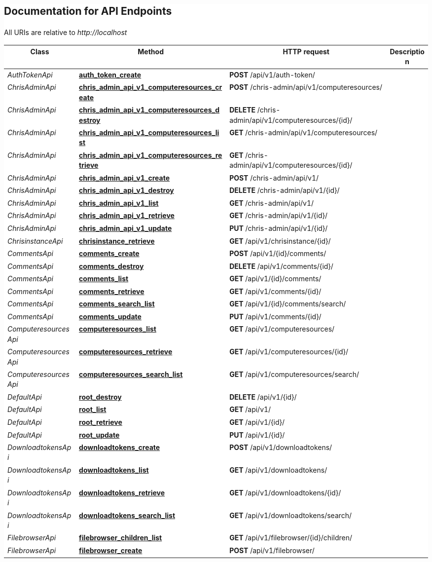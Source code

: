 ## Documentation for API Endpoints

All URIs are relative to *http://localhost*

Class | Method | HTTP request | Description
------------ | ------------- | ------------- | -------------
*AuthTokenApi* | [**auth_token_create**](docs/AuthTokenApi.md#auth_token_create) | **POST** /api/v1/auth-token/ | 
*ChrisAdminApi* | [**chris_admin_api_v1_computeresources_create**](docs/ChrisAdminApi.md#chris_admin_api_v1_computeresources_create) | **POST** /chris-admin/api/v1/computeresources/ | 
*ChrisAdminApi* | [**chris_admin_api_v1_computeresources_destroy**](docs/ChrisAdminApi.md#chris_admin_api_v1_computeresources_destroy) | **DELETE** /chris-admin/api/v1/computeresources/{id}/ | 
*ChrisAdminApi* | [**chris_admin_api_v1_computeresources_list**](docs/ChrisAdminApi.md#chris_admin_api_v1_computeresources_list) | **GET** /chris-admin/api/v1/computeresources/ | 
*ChrisAdminApi* | [**chris_admin_api_v1_computeresources_retrieve**](docs/ChrisAdminApi.md#chris_admin_api_v1_computeresources_retrieve) | **GET** /chris-admin/api/v1/computeresources/{id}/ | 
*ChrisAdminApi* | [**chris_admin_api_v1_create**](docs/ChrisAdminApi.md#chris_admin_api_v1_create) | **POST** /chris-admin/api/v1/ | 
*ChrisAdminApi* | [**chris_admin_api_v1_destroy**](docs/ChrisAdminApi.md#chris_admin_api_v1_destroy) | **DELETE** /chris-admin/api/v1/{id}/ | 
*ChrisAdminApi* | [**chris_admin_api_v1_list**](docs/ChrisAdminApi.md#chris_admin_api_v1_list) | **GET** /chris-admin/api/v1/ | 
*ChrisAdminApi* | [**chris_admin_api_v1_retrieve**](docs/ChrisAdminApi.md#chris_admin_api_v1_retrieve) | **GET** /chris-admin/api/v1/{id}/ | 
*ChrisAdminApi* | [**chris_admin_api_v1_update**](docs/ChrisAdminApi.md#chris_admin_api_v1_update) | **PUT** /chris-admin/api/v1/{id}/ | 
*ChrisinstanceApi* | [**chrisinstance_retrieve**](docs/ChrisinstanceApi.md#chrisinstance_retrieve) | **GET** /api/v1/chrisinstance/{id}/ | 
*CommentsApi* | [**comments_create**](docs/CommentsApi.md#comments_create) | **POST** /api/v1/{id}/comments/ | 
*CommentsApi* | [**comments_destroy**](docs/CommentsApi.md#comments_destroy) | **DELETE** /api/v1/comments/{id}/ | 
*CommentsApi* | [**comments_list**](docs/CommentsApi.md#comments_list) | **GET** /api/v1/{id}/comments/ | 
*CommentsApi* | [**comments_retrieve**](docs/CommentsApi.md#comments_retrieve) | **GET** /api/v1/comments/{id}/ | 
*CommentsApi* | [**comments_search_list**](docs/CommentsApi.md#comments_search_list) | **GET** /api/v1/{id}/comments/search/ | 
*CommentsApi* | [**comments_update**](docs/CommentsApi.md#comments_update) | **PUT** /api/v1/comments/{id}/ | 
*ComputeresourcesApi* | [**computeresources_list**](docs/ComputeresourcesApi.md#computeresources_list) | **GET** /api/v1/computeresources/ | 
*ComputeresourcesApi* | [**computeresources_retrieve**](docs/ComputeresourcesApi.md#computeresources_retrieve) | **GET** /api/v1/computeresources/{id}/ | 
*ComputeresourcesApi* | [**computeresources_search_list**](docs/ComputeresourcesApi.md#computeresources_search_list) | **GET** /api/v1/computeresources/search/ | 
*DefaultApi* | [**root_destroy**](docs/DefaultApi.md#root_destroy) | **DELETE** /api/v1/{id}/ | 
*DefaultApi* | [**root_list**](docs/DefaultApi.md#root_list) | **GET** /api/v1/ | 
*DefaultApi* | [**root_retrieve**](docs/DefaultApi.md#root_retrieve) | **GET** /api/v1/{id}/ | 
*DefaultApi* | [**root_update**](docs/DefaultApi.md#root_update) | **PUT** /api/v1/{id}/ | 
*DownloadtokensApi* | [**downloadtokens_create**](docs/DownloadtokensApi.md#downloadtokens_create) | **POST** /api/v1/downloadtokens/ | 
*DownloadtokensApi* | [**downloadtokens_list**](docs/DownloadtokensApi.md#downloadtokens_list) | **GET** /api/v1/downloadtokens/ | 
*DownloadtokensApi* | [**downloadtokens_retrieve**](docs/DownloadtokensApi.md#downloadtokens_retrieve) | **GET** /api/v1/downloadtokens/{id}/ | 
*DownloadtokensApi* | [**downloadtokens_search_list**](docs/DownloadtokensApi.md#downloadtokens_search_list) | **GET** /api/v1/downloadtokens/search/ | 
*FilebrowserApi* | [**filebrowser_children_list**](docs/FilebrowserApi.md#filebrowser_children_list) | **GET** /api/v1/filebrowser/{id}/children/ | 
*FilebrowserApi* | [**filebrowser_create**](docs/FilebrowserApi.md#filebrowser_create) | **POST** /api/v1/filebrowser/ | 